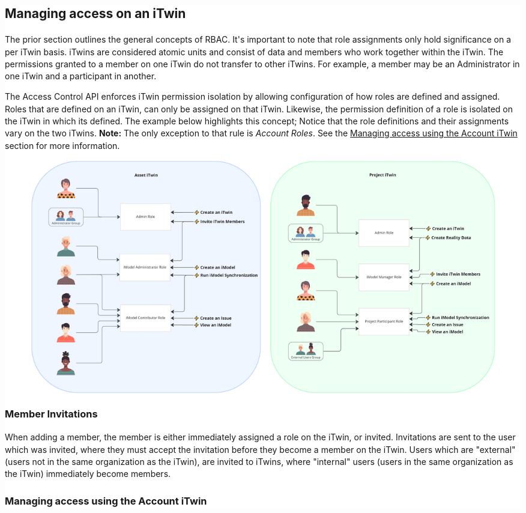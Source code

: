 ## Managing access on an iTwin

The prior section outlines the general concepts of RBAC. It's important to note that role assignments only hold significance on a per iTwin basis. iTwins are considered atomic units and consist of data and members who work together within the iTwin. The permissions granted to a member on one iTwin do not transfer to other iTwins. For example, a member may be an Administrator in one iTwin and a participant in another.

The Access Control API enforces iTwin permission isolation by allowing configuration of how roles are defined and assigned. Roles that are defined on an iTwin, can only be assigned on that iTwin. Likewise, the permission definition of a role is isolated on the iTwin in which its defined. The example below highlights this concept; Notice that the role definitions and their assignments vary on the two iTwins. **Note:** The only exception to that rule is _Account Roles_. See the [Managing access using the Account iTwin](#managingaccessusingtheaccountitwin) section for more information.

<img src="/images/ac-itwin-configuration-example.jpg" width="90%" height="auto" style="
    display: block;
    margin: auto;"
    />

### Member Invitations

When adding a member, the member is either immediately assigned a role on the iTwin, or invited. Invitations are sent to the user which was invited, where they must accept the invitation before they become a member on the iTwin. Users which are "external" (users not in the same organization as the iTwin), are invited to iTwins, where "internal" users (users in the same organization as the iTwin) immediately become members.

### Managing access using the Account iTwin
